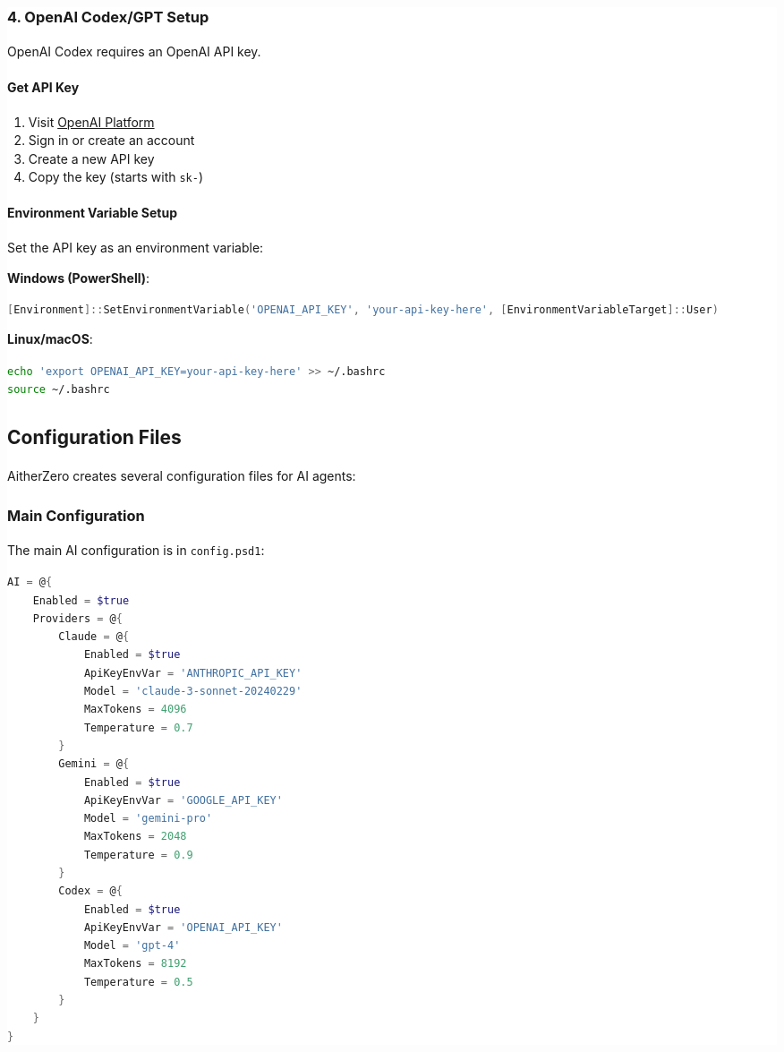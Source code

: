 ### 4. OpenAI Codex/GPT Setup

OpenAI Codex requires an OpenAI API key.

#### Get API Key

1. Visit [OpenAI Platform](https://platform.openai.com/api-keys)
2. Sign in or create an account
3. Create a new API key
4. Copy the key (starts with `sk-`)

#### Environment Variable Setup

Set the API key as an environment variable:

**Windows (PowerShell)**:
```powershell
[Environment]::SetEnvironmentVariable('OPENAI_API_KEY', 'your-api-key-here', [EnvironmentVariableTarget]::User)
```

**Linux/macOS**:
```bash
echo 'export OPENAI_API_KEY=your-api-key-here' >> ~/.bashrc
source ~/.bashrc
```

## Configuration Files

AitherZero creates several configuration files for AI agents:

### Main Configuration

The main AI configuration is in `config.psd1`:

```powershell
AI = @{
    Enabled = $true
    Providers = @{
        Claude = @{
            Enabled = $true
            ApiKeyEnvVar = 'ANTHROPIC_API_KEY'
            Model = 'claude-3-sonnet-20240229'
            MaxTokens = 4096
            Temperature = 0.7
        }
        Gemini = @{
            Enabled = $true
            ApiKeyEnvVar = 'GOOGLE_API_KEY'
            Model = 'gemini-pro'
            MaxTokens = 2048
            Temperature = 0.9
        }
        Codex = @{
            Enabled = $true
            ApiKeyEnvVar = 'OPENAI_API_KEY'
            Model = 'gpt-4'
            MaxTokens = 8192
            Temperature = 0.5
        }
    }
}
```
